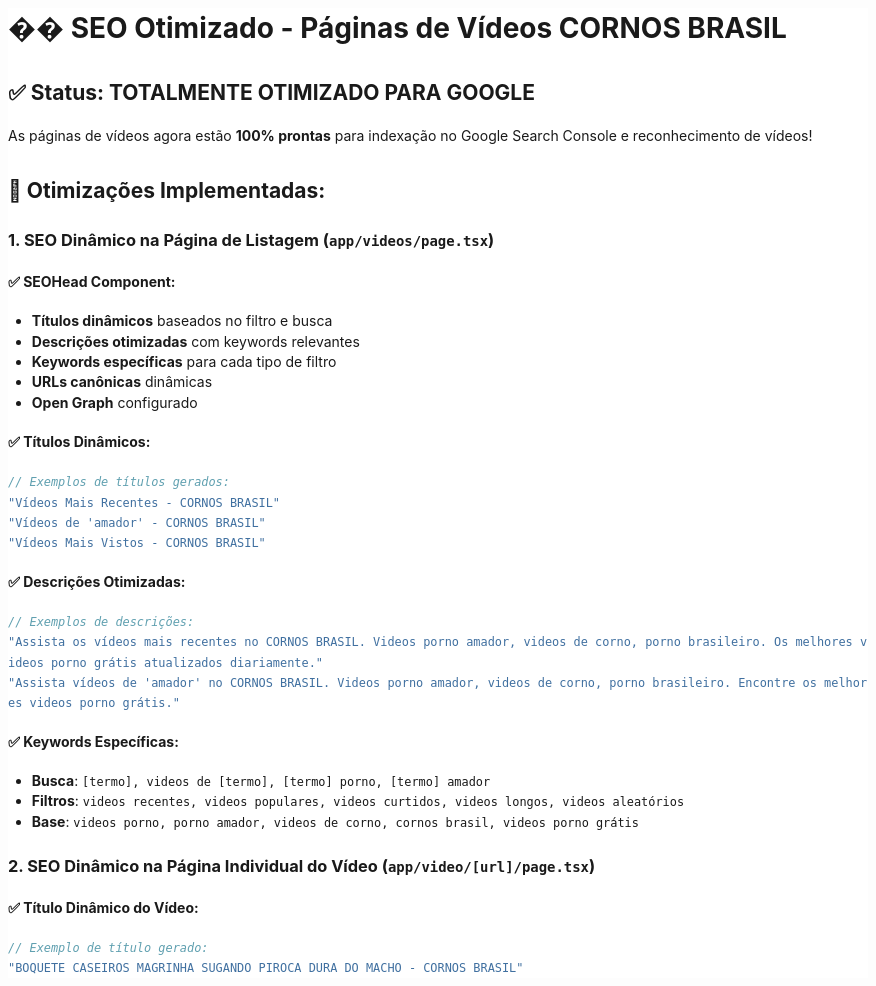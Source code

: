 # �� SEO Otimizado - Páginas de Vídeos CORNOS BRASIL

## ✅ **Status: TOTALMENTE OTIMIZADO PARA GOOGLE**

As páginas de vídeos agora estão **100% prontas** para indexação no Google Search Console e reconhecimento de vídeos!

## 🔧 **Otimizações Implementadas:**

### **1. SEO Dinâmico na Página de Listagem (`app/videos/page.tsx`)**

#### **✅ SEOHead Component:**
- **Títulos dinâmicos** baseados no filtro e busca
- **Descrições otimizadas** com keywords relevantes
- **Keywords específicas** para cada tipo de filtro
- **URLs canônicas** dinâmicas
- **Open Graph** configurado

#### **✅ Títulos Dinâmicos:**
```typescript
// Exemplos de títulos gerados:
"Vídeos Mais Recentes - CORNOS BRASIL"
"Vídeos de 'amador' - CORNOS BRASIL"
"Vídeos Mais Vistos - CORNOS BRASIL"
```

#### **✅ Descrições Otimizadas:**
```typescript
// Exemplos de descrições:
"Assista os vídeos mais recentes no CORNOS BRASIL. Videos porno amador, videos de corno, porno brasileiro. Os melhores videos porno grátis atualizados diariamente."
"Assista vídeos de 'amador' no CORNOS BRASIL. Videos porno amador, videos de corno, porno brasileiro. Encontre os melhores videos porno grátis."
```

#### **✅ Keywords Específicas:**
- **Busca**: `[termo], videos de [termo], [termo] porno, [termo] amador`
- **Filtros**: `videos recentes, videos populares, videos curtidos, videos longos, videos aleatórios`
- **Base**: `videos porno, porno amador, videos de corno, cornos brasil, videos porno grátis`

### **2. SEO Dinâmico na Página Individual do Vídeo (`app/video/[url]/page.tsx`)**

#### **✅ Título Dinâmico do Vídeo:**
```typescript
// Exemplo de título gerado:
"BOQUETE CASEIROS MAGRINHA SUGANDO PIROCA DURA DO MACHO - CORNOS BRASIL"
```
